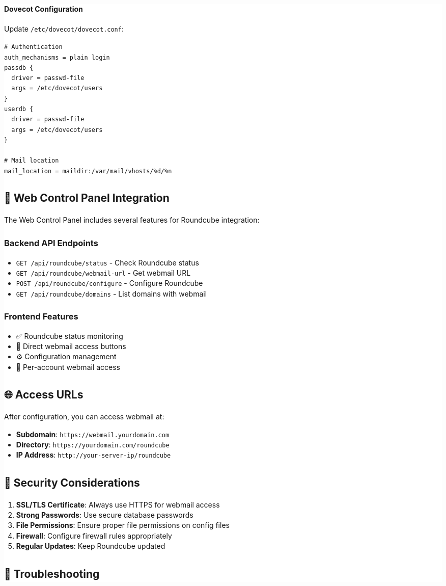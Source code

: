 #### Dovecot Configuration
Update `/etc/dovecot/dovecot.conf`:
```
# Authentication
auth_mechanisms = plain login
passdb {
  driver = passwd-file
  args = /etc/dovecot/users
}
userdb {
  driver = passwd-file
  args = /etc/dovecot/users
}

# Mail location
mail_location = maildir:/var/mail/vhosts/%d/%n
```

## 🔧 Web Control Panel Integration

The Web Control Panel includes several features for Roundcube integration:

### Backend API Endpoints
- `GET /api/roundcube/status` - Check Roundcube status
- `GET /api/roundcube/webmail-url` - Get webmail URL
- `POST /api/roundcube/configure` - Configure Roundcube
- `GET /api/roundcube/domains` - List domains with webmail

### Frontend Features
- ✅ Roundcube status monitoring
- 🔗 Direct webmail access buttons
- ⚙️ Configuration management
- 👥 Per-account webmail access

## 🌐 Access URLs

After configuration, you can access webmail at:

- **Subdomain**: `https://webmail.yourdomain.com`
- **Directory**: `https://yourdomain.com/roundcube`
- **IP Address**: `http://your-server-ip/roundcube`

## 🔐 Security Considerations

1. **SSL/TLS Certificate**: Always use HTTPS for webmail access
2. **Strong Passwords**: Use secure database passwords
3. **File Permissions**: Ensure proper file permissions on config files
4. **Firewall**: Configure firewall rules appropriately
5. **Regular Updates**: Keep Roundcube updated

## 🐛 Troubleshooting
